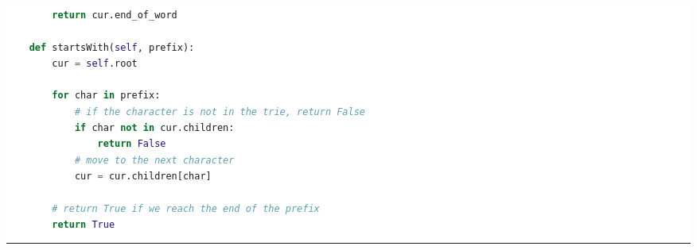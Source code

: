 ```py
        return cur.end_of_word

    def startsWith(self, prefix):
        cur = self.root

        for char in prefix:
            # if the character is not in the trie, return False
            if char not in cur.children:
                return False
            # move to the next character
            cur = cur.children[char]

        # return True if we reach the end of the prefix
        return True
```

---
